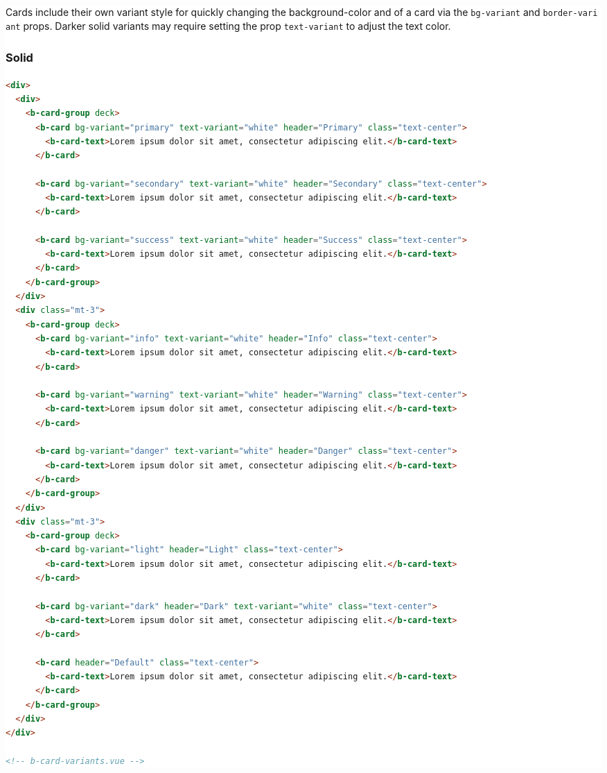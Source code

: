 Cards include their own variant style for quickly changing the background-color and of a card via
the `bg-variant` and `border-variant` props. Darker solid variants may require setting the prop
`text-variant` to adjust the text color.

### Solid

```html
<div>
  <div>
    <b-card-group deck>
      <b-card bg-variant="primary" text-variant="white" header="Primary" class="text-center">
        <b-card-text>Lorem ipsum dolor sit amet, consectetur adipiscing elit.</b-card-text>
      </b-card>

      <b-card bg-variant="secondary" text-variant="white" header="Secondary" class="text-center">
        <b-card-text>Lorem ipsum dolor sit amet, consectetur adipiscing elit.</b-card-text>
      </b-card>

      <b-card bg-variant="success" text-variant="white" header="Success" class="text-center">
        <b-card-text>Lorem ipsum dolor sit amet, consectetur adipiscing elit.</b-card-text>
      </b-card>
    </b-card-group>
  </div>
  <div class="mt-3">
    <b-card-group deck>
      <b-card bg-variant="info" text-variant="white" header="Info" class="text-center">
        <b-card-text>Lorem ipsum dolor sit amet, consectetur adipiscing elit.</b-card-text>
      </b-card>

      <b-card bg-variant="warning" text-variant="white" header="Warning" class="text-center">
        <b-card-text>Lorem ipsum dolor sit amet, consectetur adipiscing elit.</b-card-text>
      </b-card>

      <b-card bg-variant="danger" text-variant="white" header="Danger" class="text-center">
        <b-card-text>Lorem ipsum dolor sit amet, consectetur adipiscing elit.</b-card-text>
      </b-card>
    </b-card-group>
  </div>
  <div class="mt-3">
    <b-card-group deck>
      <b-card bg-variant="light" header="Light" class="text-center">
        <b-card-text>Lorem ipsum dolor sit amet, consectetur adipiscing elit.</b-card-text>
      </b-card>

      <b-card bg-variant="dark" header="Dark" text-variant="white" class="text-center">
        <b-card-text>Lorem ipsum dolor sit amet, consectetur adipiscing elit.</b-card-text>
      </b-card>

      <b-card header="Default" class="text-center">
        <b-card-text>Lorem ipsum dolor sit amet, consectetur adipiscing elit.</b-card-text>
      </b-card>
    </b-card-group>
  </div>
</div>

<!-- b-card-variants.vue -->
```
